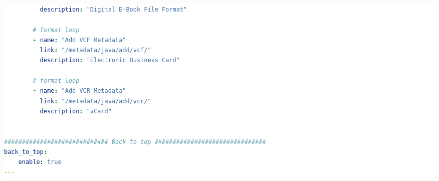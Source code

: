 ```yaml
          description: "Digital E-Book File Format"

        # format loop
        - name: "Add VCF Metadata"
          link: "/metadata/java/add/vcf/"
          description: "Electronic Business Card"

        # format loop
        - name: "Add VCR Metadata"
          link: "/metadata/java/add/vcr/"
          description: "vCard"


############################# Back to top ###############################
back_to_top:
    enable: true
---
```


